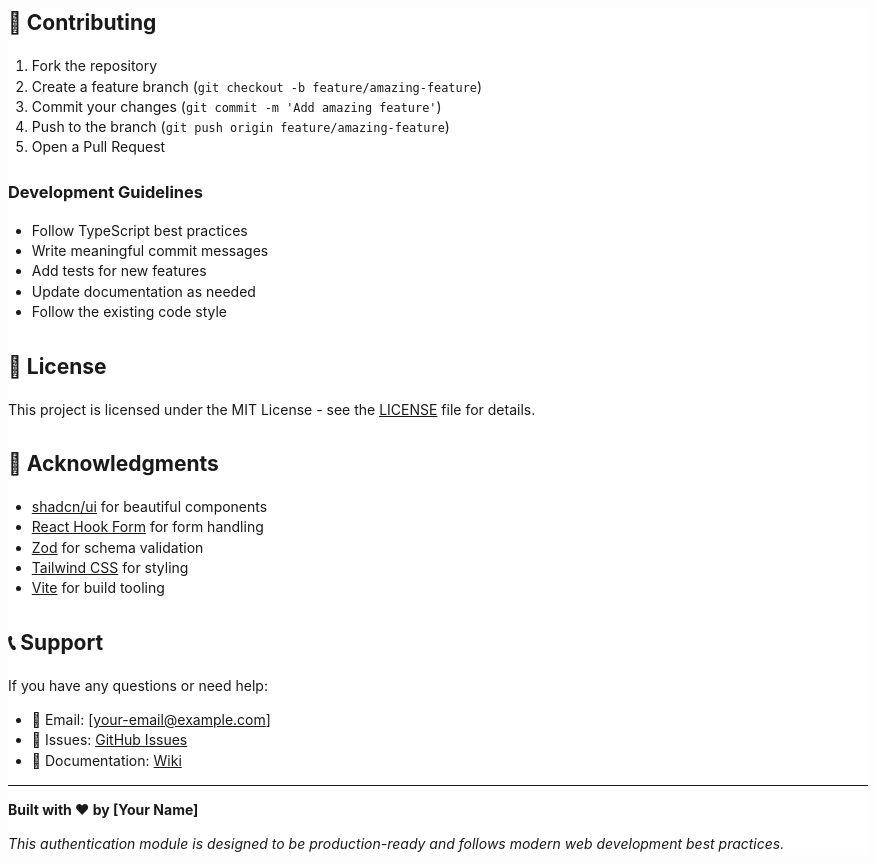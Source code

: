 ## 🤝 Contributing

1. Fork the repository
2. Create a feature branch (`git checkout -b feature/amazing-feature`)
3. Commit your changes (`git commit -m 'Add amazing feature'`)
4. Push to the branch (`git push origin feature/amazing-feature`)
5. Open a Pull Request

### Development Guidelines

- Follow TypeScript best practices
- Write meaningful commit messages
- Add tests for new features
- Update documentation as needed
- Follow the existing code style

## 📄 License

This project is licensed under the MIT License - see the [LICENSE](LICENSE) file for details.

## 🙏 Acknowledgments

- [shadcn/ui](https://ui.shadcn.com/) for beautiful components
- [React Hook Form](https://react-hook-form.com/) for form handling
- [Zod](https://zod.dev/) for schema validation
- [Tailwind CSS](https://tailwindcss.com/) for styling
- [Vite](https://vitejs.dev/) for build tooling

## 📞 Support

If you have any questions or need help:

- 📧 Email: [your-email@example.com]
- 🐛 Issues: [GitHub Issues](https://github.com/your-username/auth-module/issues)
- 📖 Documentation: [Wiki](https://github.com/your-username/auth-module/wiki)

---

**Built with ❤️ by [Your Name]**

*This authentication module is designed to be production-ready and follows modern web development best practices.*
